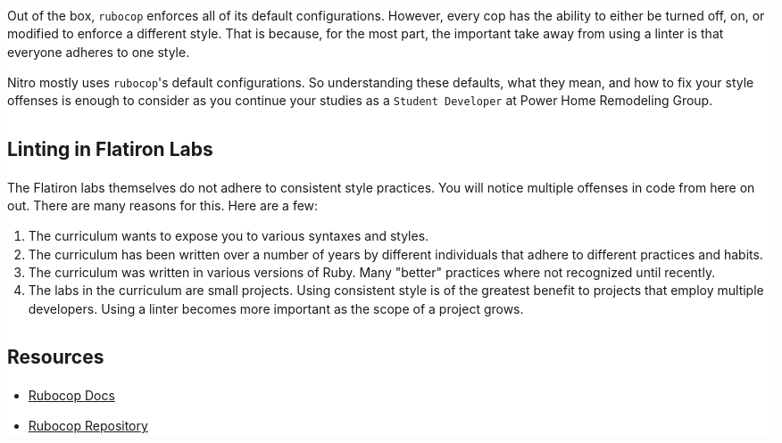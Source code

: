 Out of the box, `rubocop` enforces all of its default configurations. However, every cop has the ability to either be turned off, on, or modified to enforce a different style. That is because, for the most part, the important take away from using a linter is that everyone adheres to one style.

Nitro mostly uses `rubocop`'s default configurations. So understanding these defaults, what they mean, and how to fix your style offenses is enough to consider as you continue your studies as a `Student Developer` at Power Home Remodeling Group.

## Linting in Flatiron Labs

The Flatiron labs themselves do not adhere to consistent style practices. You will notice multiple offenses in code from here on out. There are many reasons for this. Here are a few:

1. The curriculum wants to expose you to various syntaxes and styles.
1. The curriculum has been written over a number of years by different individuals that adhere to different practices and habits.
1. The curriculum was written in various versions of Ruby. Many "better" practices where not recognized until recently.
1. The labs in the curriculum are small projects. Using consistent style is of the greatest benefit to projects that employ multiple developers. Using a linter becomes more important as the scope of a project grows.

## Resources

* [Rubocop Docs](https://rubocop.readthedocs.io/en/latest/)

* [Rubocop Repository](https://github.com/bbatsov/rubocop)
